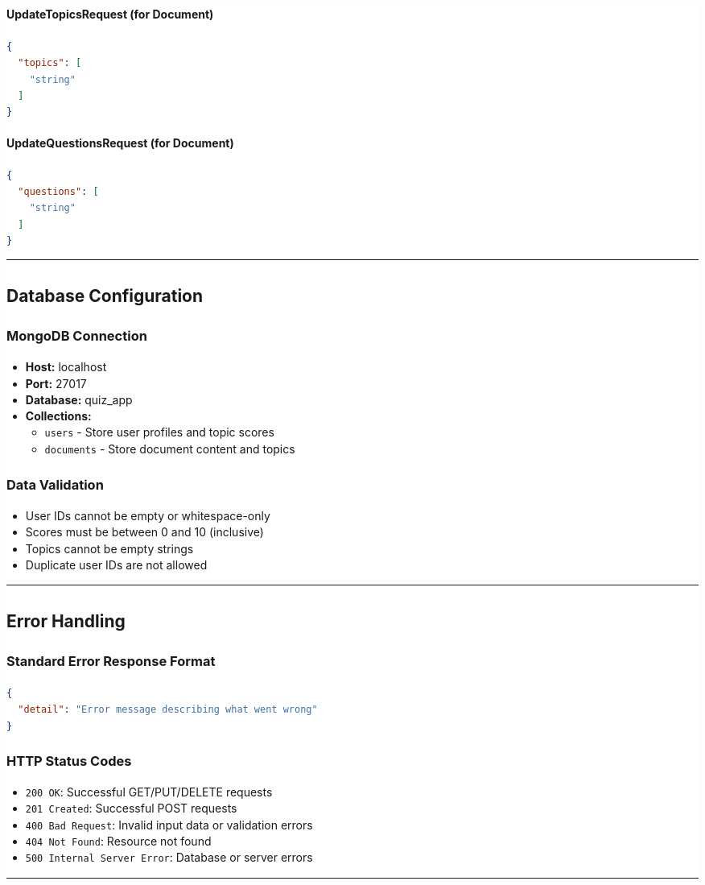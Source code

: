 #### UpdateTopicsRequest (for Document)
```json
{
  "topics": [
    "string"
  ]
}
```

#### UpdateQuestionsRequest (for Document)
```json
{
  "questions": [
    "string"
  ]
}
```

---

## Database Configuration

### MongoDB Connection
- **Host:** localhost
- **Port:** 27017
- **Database:** quiz_app
- **Collections:** 
  - `users` - Store user profiles and topic scores
  - `documents` - Store document content and topics

### Data Validation
- User IDs cannot be empty or whitespace-only
- Scores must be between 0 and 10 (inclusive)
- Topics cannot be empty strings
- Duplicate user IDs are not allowed

---

## Error Handling

### Standard Error Response Format
```json
{
  "detail": "Error message describing what went wrong"
}
```

### HTTP Status Codes
- `200 OK`: Successful GET/PUT/DELETE requests
- `201 Created`: Successful POST requests
- `400 Bad Request`: Invalid input data or validation errors
- `404 Not Found`: Resource not found
- `500 Internal Server Error`: Database or server errors

---